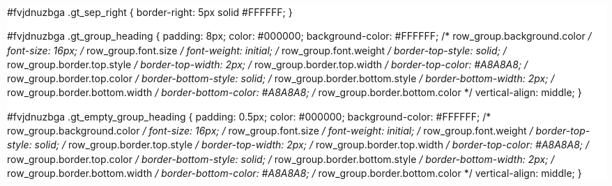 #fvjdnuzbga .gt_sep_right {
  border-right: 5px solid #FFFFFF;
}

#fvjdnuzbga .gt_group_heading {
  padding: 8px;
  color: #000000;
  background-color: #FFFFFF;
  /* row_group.background.color */
  font-size: 16px;
  /* row_group.font.size */
  font-weight: initial;
  /* row_group.font.weight */
  border-top-style: solid;
  /* row_group.border.top.style */
  border-top-width: 2px;
  /* row_group.border.top.width */
  border-top-color: #A8A8A8;
  /* row_group.border.top.color */
  border-bottom-style: solid;
  /* row_group.border.bottom.style */
  border-bottom-width: 2px;
  /* row_group.border.bottom.width */
  border-bottom-color: #A8A8A8;
  /* row_group.border.bottom.color */
  vertical-align: middle;
}

#fvjdnuzbga .gt_empty_group_heading {
  padding: 0.5px;
  color: #000000;
  background-color: #FFFFFF;
  /* row_group.background.color */
  font-size: 16px;
  /* row_group.font.size */
  font-weight: initial;
  /* row_group.font.weight */
  border-top-style: solid;
  /* row_group.border.top.style */
  border-top-width: 2px;
  /* row_group.border.top.width */
  border-top-color: #A8A8A8;
  /* row_group.border.top.color */
  border-bottom-style: solid;
  /* row_group.border.bottom.style */
  border-bottom-width: 2px;
  /* row_group.border.bottom.width */
  border-bottom-color: #A8A8A8;
  /* row_group.border.bottom.color */
  vertical-align: middle;
}
